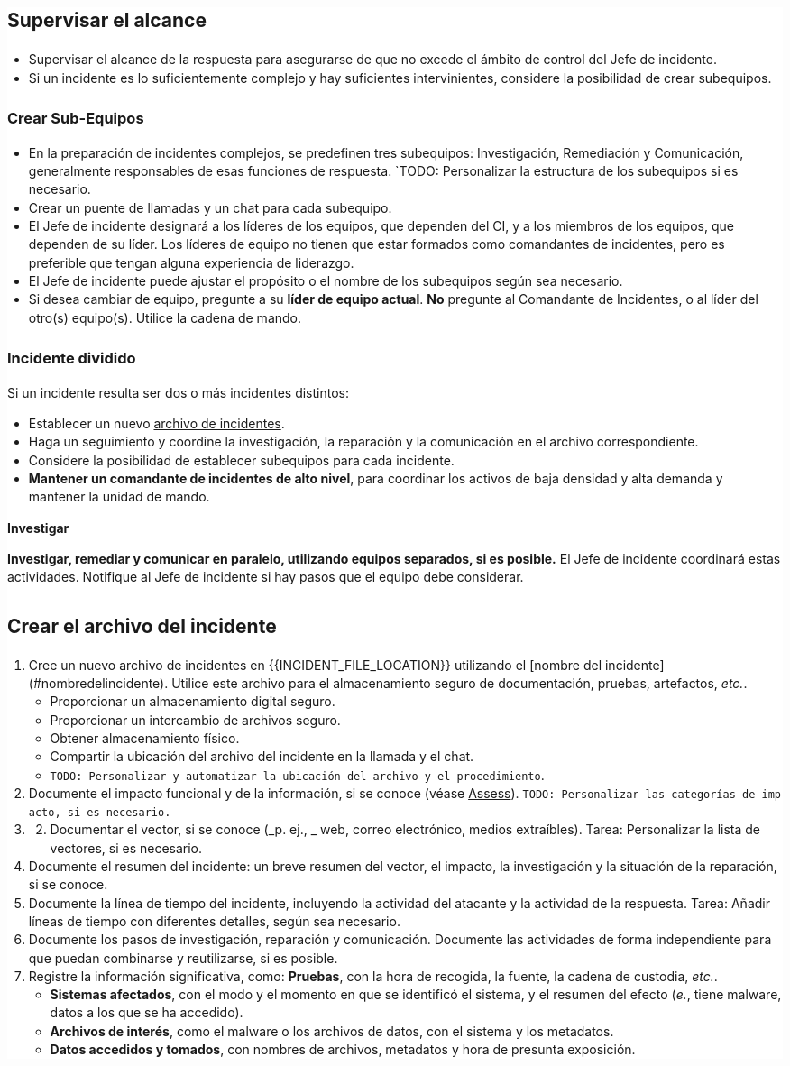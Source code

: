 ## Supervisar el alcance

* Supervisar el alcance de la respuesta para asegurarse de que no excede el ámbito de control del Jefe de incidente.
* Si un incidente es lo suficientemente complejo y hay suficientes intervinientes, considere la posibilidad de crear subequipos.

### Crear Sub-Equipos

* En la preparación de incidentes complejos, se predefinen tres subequipos: Investigación, Remediación y Comunicación, generalmente responsables de esas funciones de respuesta. `TODO: Personalizar la estructura de los subequipos si es necesario.
* Crear un puente de llamadas y un chat para cada subequipo.
* El Jefe de incidente designará a los líderes de los equipos, que dependen del CI, y a los miembros de los equipos, que dependen de su líder.  Los líderes de equipo no tienen que estar formados como comandantes de incidentes, pero es preferible que tengan alguna experiencia de liderazgo.
* El Jefe de incidente puede ajustar el propósito o el nombre de los subequipos según sea necesario.
* Si desea cambiar de equipo, pregunte a su **líder de equipo actual**.  **No** pregunte al Comandante de Incidentes, o al líder del otro(s) equipo(s).  Utilice la cadena de mando.

### Incidente dividido

Si un incidente resulta ser dos o más incidentes distintos:

* Establecer un nuevo [archivo de incidentes](#crear-archivo-de-incidentes).
* Haga un seguimiento y coordine la investigación, la reparación y la comunicación en el archivo correspondiente.
* Considere la posibilidad de establecer subequipos para cada incidente.
* **Mantener un comandante de incidentes de alto nivel**, para coordinar los activos de baja densidad y alta demanda y mantener la unidad de mando.

**Investigar**

**[Investigar](#investigar), [remediar](#remediación) y [comunicar](#comunicar) en paralelo, utilizando equipos separados, si es posible.** El Jefe de incidente coordinará estas actividades.  Notifique al Jefe de incidente si hay pasos que el equipo debe considerar.

## Crear el archivo del incidente

1. Cree un nuevo archivo de incidentes en {{INCIDENT_FILE_LOCATION}} utilizando el [nombre del incidente] (#nombredelincidente).  Utilice este archivo para el almacenamiento seguro de documentación, pruebas, artefactos, _etc._.
    * Proporcionar un almacenamiento digital seguro.
    * Proporcionar un intercambio de archivos seguro.
    * Obtener almacenamiento físico.
    * Compartir la ubicación del archivo del incidente en la llamada y el chat.
    * `TODO: Personalizar y automatizar la ubicación del archivo y el procedimiento`.
1. Documente el impacto funcional y de la información, si se conoce (véase [Assess](#assess)). `TODO: Personalizar las categorías de impacto, si es necesario.`
1. 2. Documentar el vector, si se conoce (_p. ej., _ web, correo electrónico, medios extraíbles). Tarea: Personalizar la lista de vectores, si es necesario.
1. Documente el resumen del incidente: un breve resumen del vector, el impacto, la investigación y la situación de la reparación, si se conoce.
1. Documente la línea de tiempo del incidente, incluyendo la actividad del atacante y la actividad de la respuesta. Tarea: Añadir líneas de tiempo con diferentes detalles, según sea necesario.
1. Documente los pasos de investigación, reparación y comunicación.  Documente las actividades de forma independiente para que puedan combinarse y reutilizarse, si es posible.
1. Registre la información significativa, como:
    **Pruebas**, con la hora de recogida, la fuente, la cadena de custodia, _etc._.
    * **Sistemas afectados**, con el modo y el momento en que se identificó el sistema, y el resumen del efecto (_e._, tiene malware, datos a los que se ha accedido).
    * **Archivos de interés**, como el malware o los archivos de datos, con el sistema y los metadatos.
    * **Datos accedidos y tomados**, con nombres de archivos, metadatos y hora de presunta exposición.